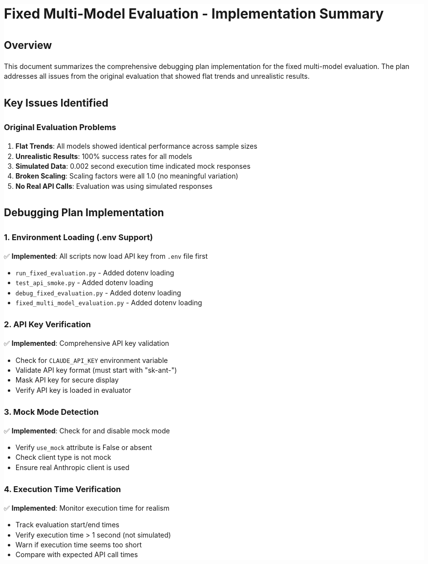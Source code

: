 # Fixed Multi-Model Evaluation - Implementation Summary

## Overview

This document summarizes the comprehensive debugging plan implementation for the fixed multi-model evaluation. The plan addresses all issues from the original evaluation that showed flat trends and unrealistic results.

## Key Issues Identified

### Original Evaluation Problems

1. **Flat Trends**: All models showed identical performance across sample sizes
2. **Unrealistic Results**: 100% success rates for all models
3. **Simulated Data**: 0.002 second execution time indicated mock responses
4. **Broken Scaling**: Scaling factors were all 1.0 (no meaningful variation)
5. **No Real API Calls**: Evaluation was using simulated responses

## Debugging Plan Implementation

### 1. Environment Loading (.env Support)

✅ **Implemented**: All scripts now load API key from `.env` file first

- `run_fixed_evaluation.py` - Added dotenv loading
- `test_api_smoke.py` - Added dotenv loading
- `debug_fixed_evaluation.py` - Added dotenv loading
- `fixed_multi_model_evaluation.py` - Added dotenv loading

### 2. API Key Verification

✅ **Implemented**: Comprehensive API key validation

- Check for `CLAUDE_API_KEY` environment variable
- Validate API key format (must start with "sk-ant-")
- Mask API key for secure display
- Verify API key is loaded in evaluator

### 3. Mock Mode Detection

✅ **Implemented**: Check for and disable mock mode

- Verify `use_mock` attribute is False or absent
- Check client type is not mock
- Ensure real Anthropic client is used

### 4. Execution Time Verification

✅ **Implemented**: Monitor execution time for realism

- Track evaluation start/end times
- Verify execution time > 1 second (not simulated)
- Warn if execution time seems too short
- Compare with expected API call times
